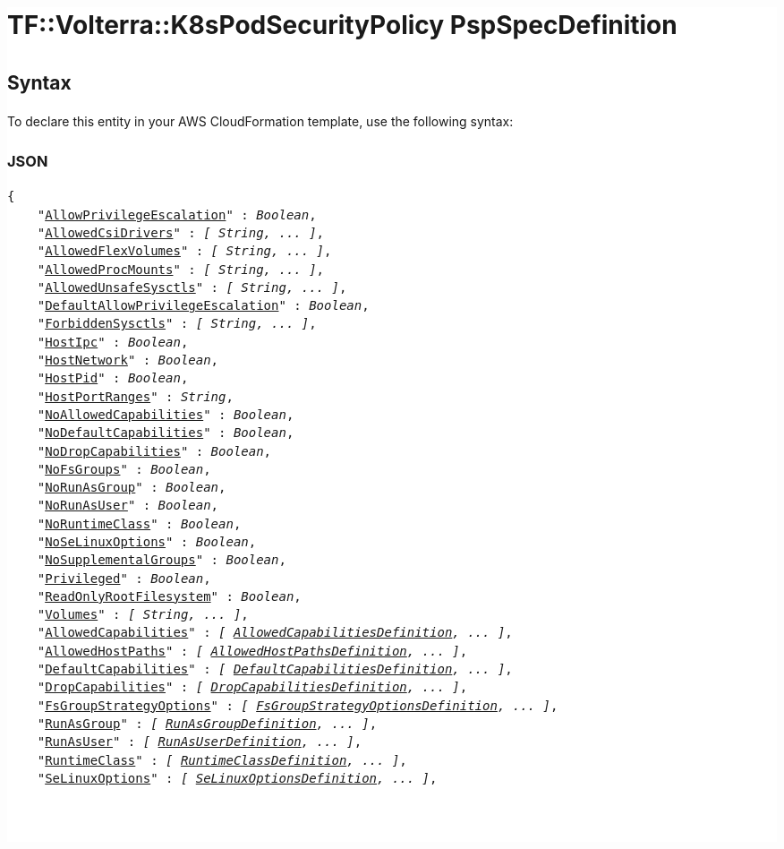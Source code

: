 # TF::Volterra::K8sPodSecurityPolicy PspSpecDefinition

## Syntax

To declare this entity in your AWS CloudFormation template, use the following syntax:

### JSON

<pre>
{
    "<a href="#allowprivilegeescalation" title="AllowPrivilegeEscalation">AllowPrivilegeEscalation</a>" : <i>Boolean</i>,
    "<a href="#allowedcsidrivers" title="AllowedCsiDrivers">AllowedCsiDrivers</a>" : <i>[ String, ... ]</i>,
    "<a href="#allowedflexvolumes" title="AllowedFlexVolumes">AllowedFlexVolumes</a>" : <i>[ String, ... ]</i>,
    "<a href="#allowedprocmounts" title="AllowedProcMounts">AllowedProcMounts</a>" : <i>[ String, ... ]</i>,
    "<a href="#allowedunsafesysctls" title="AllowedUnsafeSysctls">AllowedUnsafeSysctls</a>" : <i>[ String, ... ]</i>,
    "<a href="#defaultallowprivilegeescalation" title="DefaultAllowPrivilegeEscalation">DefaultAllowPrivilegeEscalation</a>" : <i>Boolean</i>,
    "<a href="#forbiddensysctls" title="ForbiddenSysctls">ForbiddenSysctls</a>" : <i>[ String, ... ]</i>,
    "<a href="#hostipc" title="HostIpc">HostIpc</a>" : <i>Boolean</i>,
    "<a href="#hostnetwork" title="HostNetwork">HostNetwork</a>" : <i>Boolean</i>,
    "<a href="#hostpid" title="HostPid">HostPid</a>" : <i>Boolean</i>,
    "<a href="#hostportranges" title="HostPortRanges">HostPortRanges</a>" : <i>String</i>,
    "<a href="#noallowedcapabilities" title="NoAllowedCapabilities">NoAllowedCapabilities</a>" : <i>Boolean</i>,
    "<a href="#nodefaultcapabilities" title="NoDefaultCapabilities">NoDefaultCapabilities</a>" : <i>Boolean</i>,
    "<a href="#nodropcapabilities" title="NoDropCapabilities">NoDropCapabilities</a>" : <i>Boolean</i>,
    "<a href="#nofsgroups" title="NoFsGroups">NoFsGroups</a>" : <i>Boolean</i>,
    "<a href="#norunasgroup" title="NoRunAsGroup">NoRunAsGroup</a>" : <i>Boolean</i>,
    "<a href="#norunasuser" title="NoRunAsUser">NoRunAsUser</a>" : <i>Boolean</i>,
    "<a href="#noruntimeclass" title="NoRuntimeClass">NoRuntimeClass</a>" : <i>Boolean</i>,
    "<a href="#noselinuxoptions" title="NoSeLinuxOptions">NoSeLinuxOptions</a>" : <i>Boolean</i>,
    "<a href="#nosupplementalgroups" title="NoSupplementalGroups">NoSupplementalGroups</a>" : <i>Boolean</i>,
    "<a href="#privileged" title="Privileged">Privileged</a>" : <i>Boolean</i>,
    "<a href="#readonlyrootfilesystem" title="ReadOnlyRootFilesystem">ReadOnlyRootFilesystem</a>" : <i>Boolean</i>,
    "<a href="#volumes" title="Volumes">Volumes</a>" : <i>[ String, ... ]</i>,
    "<a href="#allowedcapabilities" title="AllowedCapabilities">AllowedCapabilities</a>" : <i>[ <a href="allowedcapabilitiesdefinition.md">AllowedCapabilitiesDefinition</a>, ... ]</i>,
    "<a href="#allowedhostpaths" title="AllowedHostPaths">AllowedHostPaths</a>" : <i>[ <a href="allowedhostpathsdefinition.md">AllowedHostPathsDefinition</a>, ... ]</i>,
    "<a href="#defaultcapabilities" title="DefaultCapabilities">DefaultCapabilities</a>" : <i>[ <a href="defaultcapabilitiesdefinition.md">DefaultCapabilitiesDefinition</a>, ... ]</i>,
    "<a href="#dropcapabilities" title="DropCapabilities">DropCapabilities</a>" : <i>[ <a href="dropcapabilitiesdefinition.md">DropCapabilitiesDefinition</a>, ... ]</i>,
    "<a href="#fsgroupstrategyoptions" title="FsGroupStrategyOptions">FsGroupStrategyOptions</a>" : <i>[ <a href="fsgroupstrategyoptionsdefinition.md">FsGroupStrategyOptionsDefinition</a>, ... ]</i>,
    "<a href="#runasgroup" title="RunAsGroup">RunAsGroup</a>" : <i>[ <a href="runasgroupdefinition.md">RunAsGroupDefinition</a>, ... ]</i>,
    "<a href="#runasuser" title="RunAsUser">RunAsUser</a>" : <i>[ <a href="runasuserdefinition.md">RunAsUserDefinition</a>, ... ]</i>,
    "<a href="#runtimeclass" title="RuntimeClass">RuntimeClass</a>" : <i>[ <a href="runtimeclassdefinition.md">RuntimeClassDefinition</a>, ... ]</i>,
    "<a href="#selinuxoptions" title="SeLinuxOptions">SeLinuxOptions</a>" : <i>[ <a href="selinuxoptionsdefinition.md">SeLinuxOptionsDefinition</a>, ... ]</i>,
